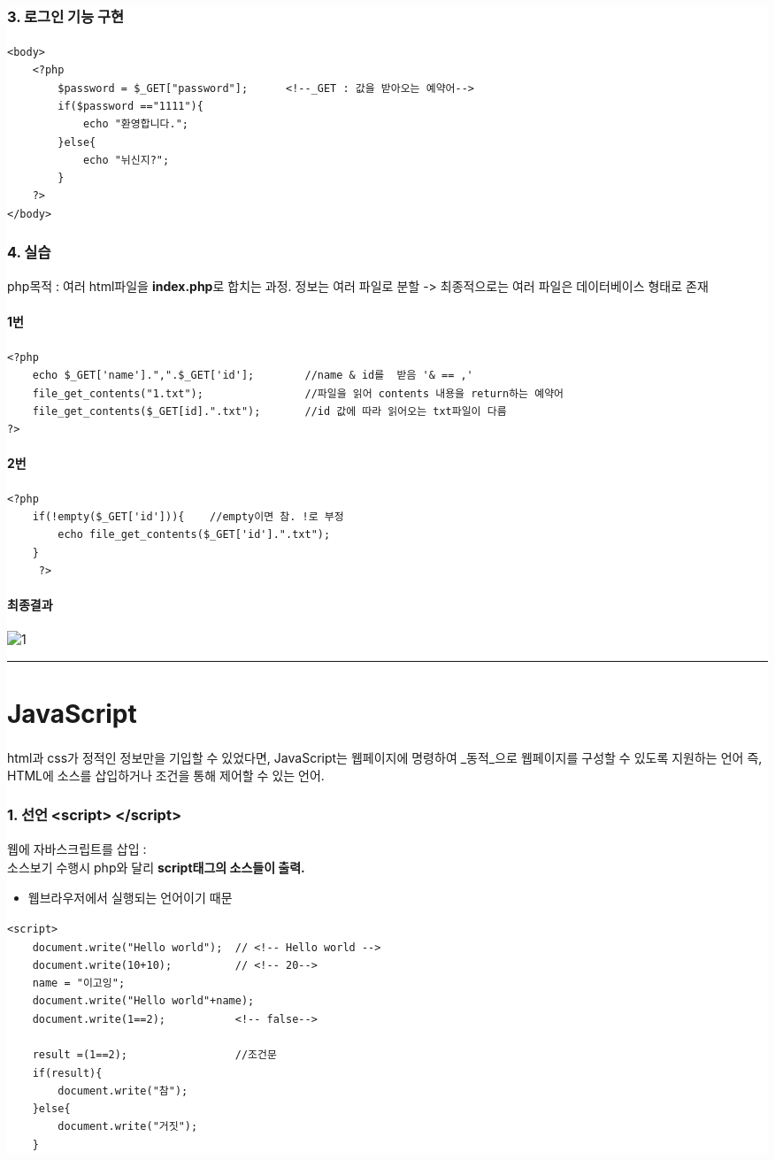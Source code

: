 ### 3. 로그인 기능 구현
```
<body>
    <?php
        $password = $_GET["password"];      <!--_GET : 값을 받아오는 예약어-->
        if($password =="1111"){
            echo "환영합니다.";
        }else{
            echo "뉘신지?";
        }
    ?>
</body>
```
### 4. 실습
 php목적 : 여러 html파일을 **index.php**로 합치는 과정. 정보는 여러 파일로 분할
 -> 최종적으로는 여러 파일은 데이터베이스 형태로 존재
#### 1번
```
<?php
    echo $_GET['name'].",".$_GET['id'];        //name & id를  받음 '& == ,'
    file_get_contents("1.txt");                //파일을 읽어 contents 내용을 return하는 예약어
    file_get_contents($_GET[id].".txt");       //id 값에 따라 읽어오는 txt파일이 다름
?>
```

#### 2번
```
<?php
    if(!empty($_GET['id'])){    //empty이면 참. !로 부정
        echo file_get_contents($_GET['id'].".txt");
    }
     ?>
 ```
 #### 최종결과
 ![1](https://cloud.githubusercontent.com/assets/20148930/24066685/0a57af2e-0bb8-11e7-9670-804cc968f11f.JPG)

 --------------
# JavaScript
 html과 css가 정적인 정보만을 기입할 수 있었다면,
 JavaScript는 웹페이지에 명령하여 _동적_으로 웹페이지를 구성할 수 있도록 지원하는 언어
 즉, HTML에 소스를 삽입하거나 조건을 통해 제어할 수 있는 언어.

### 1. 선언 \<script\>  \</script\>
웹에 자바스크립트를 삽입 :  
소스보기 수행시 php와 달리 **script태그의 소스들이 출력.**
- 웹브라우저에서 실행되는 언어이기 때문
```
<script>
    document.write("Hello world");  // <!-- Hello world -->
    document.write(10+10);          // <!-- 20-->
    name = "이고잉";
    document.write("Hello world"+name);
    document.write(1==2);           <!-- false-->

    result =(1==2);                 //조건문
    if(result){
        document.write("참");
    }else{
        document.write("거짓");
    }

```